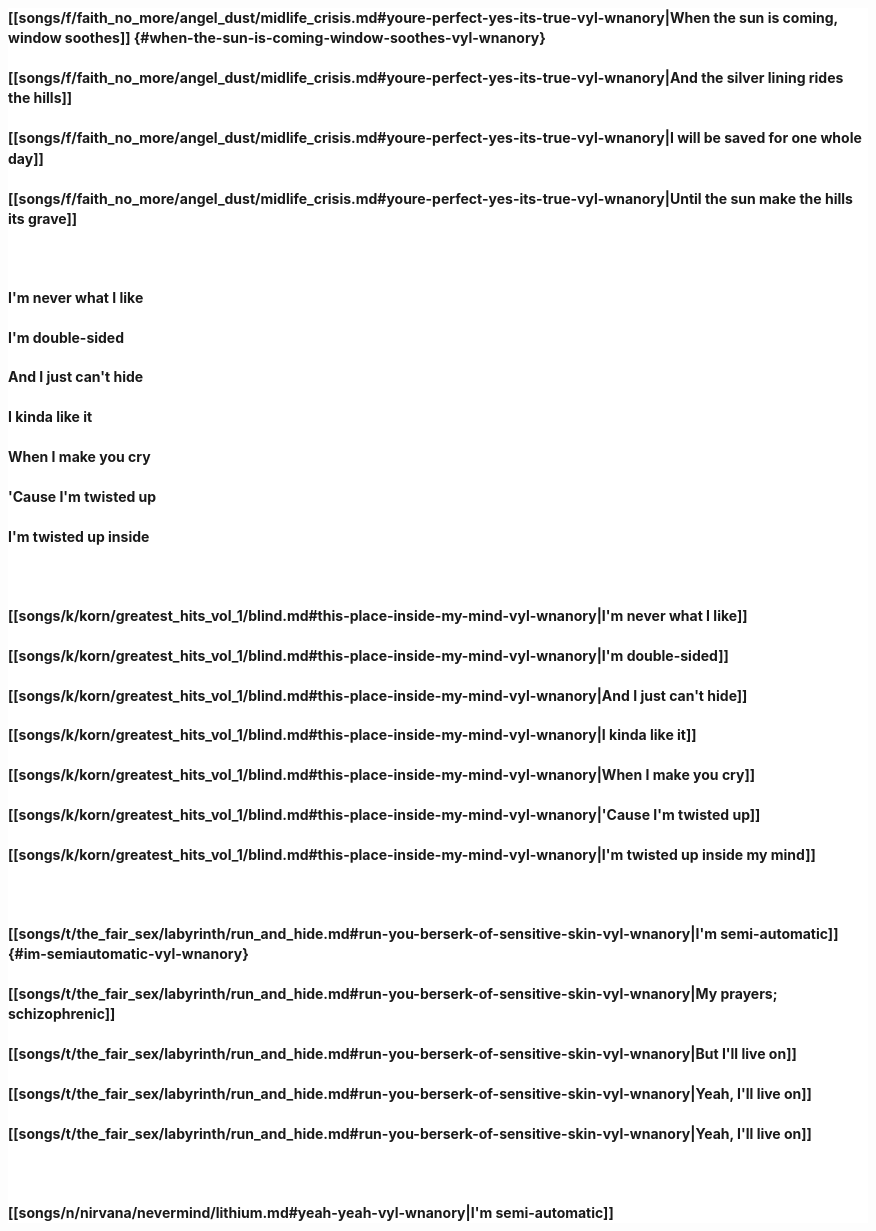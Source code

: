 #### [[songs/f/faith_no_more/angel_dust/midlife_crisis.md#youre-perfect-yes-its-true-vyl-wnanory|When the sun is coming, window soothes]] {#when-the-sun-is-coming-window-soothes-vyl-wnanory}
#### [[songs/f/faith_no_more/angel_dust/midlife_crisis.md#youre-perfect-yes-its-true-vyl-wnanory|And the silver lining rides the hills]]
#### [[songs/f/faith_no_more/angel_dust/midlife_crisis.md#youre-perfect-yes-its-true-vyl-wnanory|I will be saved for one whole day]]
#### [[songs/f/faith_no_more/angel_dust/midlife_crisis.md#youre-perfect-yes-its-true-vyl-wnanory|Until the sun make the hills its grave]]
&nbsp;
#### I'm never what I like
#### I'm double-sided
#### And I just can't hide
#### I kinda like it
#### When I make you cry
#### 'Cause I'm twisted up
#### I'm twisted up inside
&nbsp;
#### [[songs/k/korn/greatest_hits_vol_1/blind.md#this-place-inside-my-mind-vyl-wnanory|I'm never what I like]]
#### [[songs/k/korn/greatest_hits_vol_1/blind.md#this-place-inside-my-mind-vyl-wnanory|I'm double-sided]]
#### [[songs/k/korn/greatest_hits_vol_1/blind.md#this-place-inside-my-mind-vyl-wnanory|And I just can't hide]]
#### [[songs/k/korn/greatest_hits_vol_1/blind.md#this-place-inside-my-mind-vyl-wnanory|I kinda like it]]
#### [[songs/k/korn/greatest_hits_vol_1/blind.md#this-place-inside-my-mind-vyl-wnanory|When I make you cry]]
#### [[songs/k/korn/greatest_hits_vol_1/blind.md#this-place-inside-my-mind-vyl-wnanory|'Cause I'm twisted up]]
#### [[songs/k/korn/greatest_hits_vol_1/blind.md#this-place-inside-my-mind-vyl-wnanory|I'm twisted up inside my mind]]
&nbsp;
#### [[songs/t/the_fair_sex/labyrinth/run_and_hide.md#run-you-berserk-of-sensitive-skin-vyl-wnanory|I'm semi-automatic]] {#im-semiautomatic-vyl-wnanory}
#### [[songs/t/the_fair_sex/labyrinth/run_and_hide.md#run-you-berserk-of-sensitive-skin-vyl-wnanory|My prayers; schizophrenic]]
#### [[songs/t/the_fair_sex/labyrinth/run_and_hide.md#run-you-berserk-of-sensitive-skin-vyl-wnanory|But I'll live on]]
#### [[songs/t/the_fair_sex/labyrinth/run_and_hide.md#run-you-berserk-of-sensitive-skin-vyl-wnanory|Yeah, I'll live on]]
#### [[songs/t/the_fair_sex/labyrinth/run_and_hide.md#run-you-berserk-of-sensitive-skin-vyl-wnanory|Yeah, I'll live on]]
&nbsp;
#### [[songs/n/nirvana/nevermind/lithium.md#yeah-yeah-vyl-wnanory|I'm semi-automatic]]